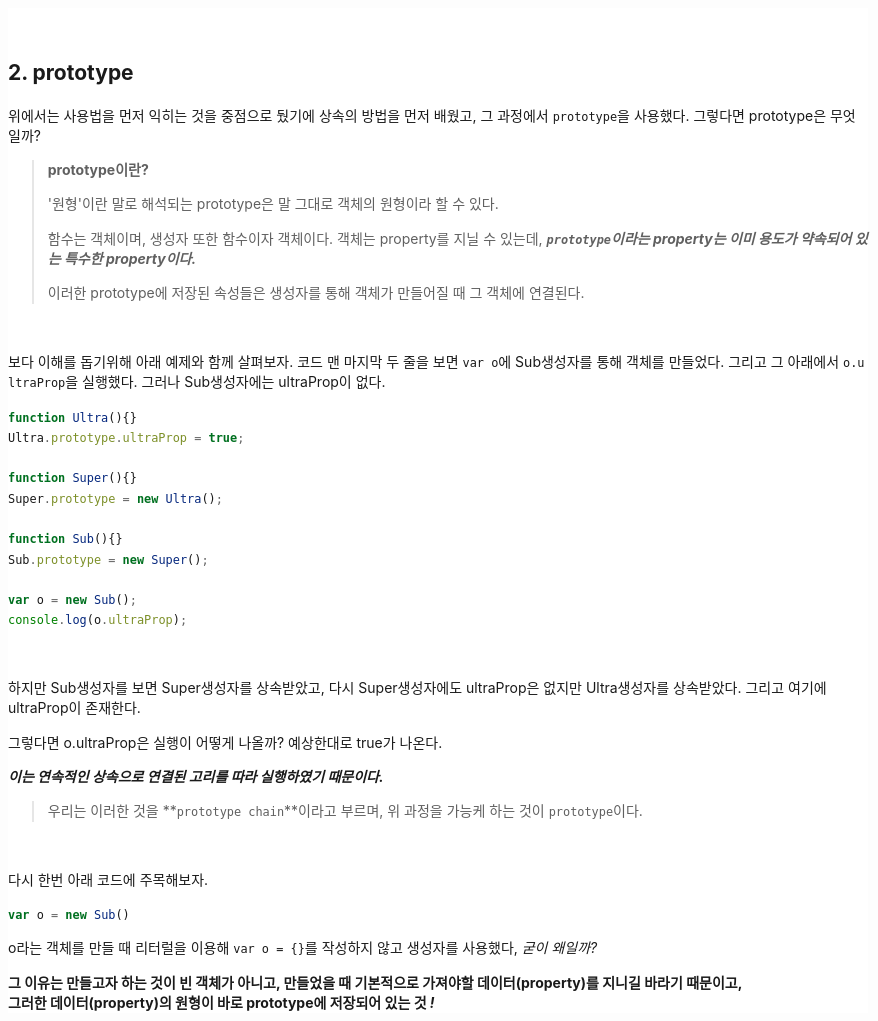 <br/>

## 2. prototype

위에서는 사용법을 먼저 익히는 것을 중점으로 뒀기에 상속의 방법을 먼저 배웠고, 그 과정에서 `prototype`을 사용했다. 그렇다면 prototype은 무엇일까?

> **prototype이란?**
>
> '원형'이란 말로 해석되는 prototype은 말 그대로 객체의 원형이라 할 수 있다.
>
>함수는 객체이며, 생성자 또한 함수이자 객체이다. 객체는 property를 지닐 수 있는데, **_`prototype`이라는 property는 이미 용도가 약속되어 있는 특수한 property이다._**
>
>이러한 prototype에 저장된 속성들은 생성자를 통해 객체가 만들어질 때 그 객체에 연결된다.

<br/>

보다 이해를 돕기위해 아래 예제와 함께 살펴보자.
코드 맨 마지막 두 줄을 보면 `var o`에 Sub생성자를 통해 객체를 만들었다. 그리고 그 아래에서 `o.ultraProp`을 실행했다. 그러나 Sub생성자에는 ultraProp이 없다.

```javascript
function Ultra(){}
Ultra.prototype.ultraProp = true;
 
function Super(){}
Super.prototype = new Ultra();
 
function Sub(){}
Sub.prototype = new Super();
 
var o = new Sub();
console.log(o.ultraProp);
```

<br/>

하지만 Sub생성자를 보면 Super생성자를 상속받았고, 다시 Super생성자에도 ultraProp은 없지만 Ultra생성자를 상속받았다. 그리고 여기에 ultraProp이 존재한다.

그렇다면 o.ultraProp은 실행이 어떻게 나올까? 예상한대로 true가 나온다.

**_이는 연속적인 상속으로 연결된 고리를 따라 실행하였기 때문이다._**

>우리는 이러한 것을 **`prototype chain`**이라고 부르며,
>위 과정을 가능케 하는 것이 `prototype`이다.

<br/>

다시 한번 아래 코드에 주목해보자.
```javascript
var o = new Sub()
```
o라는 객체를 만들 때 리터럴을 이용해 `var o = {}`를 작성하지 않고 생성자를 사용했다, _굳이 왜일까?_

**그 이유는 만들고자 하는 것이 빈 객체가 아니고, 만들었을 때 기본적으로 가져야할 데이터(property)를 지니길 바라기 때문이고,  
그러한 데이터(property)의 원형이 바로 prototype에 저장되어 있는 것 _!_**
